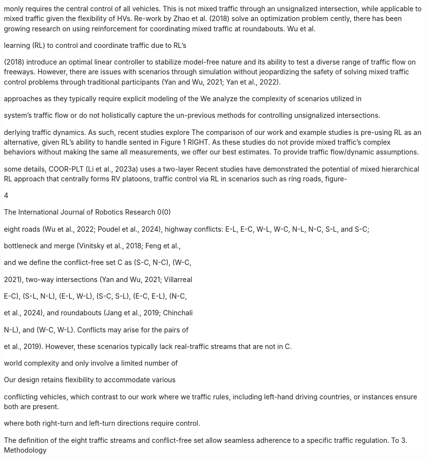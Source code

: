 monly requires the central control of all vehicles. This is not mixed traffic through an unsignalized intersection, while applicable to mixed traffic given the flexibility of HVs. Re-work by Zhao et al. \(2018\) solve an optimization problem cently, there has been growing research on using reinforcement for coordinating mixed traffic at roundabouts. Wu et al. 

learning \(RL\) to control and coordinate traffic due to RL’s

\(2018\) introduce an optimal linear controller to stabilize model-free nature and its ability to test a diverse range of traffic flow on freeways. However, there are issues with scenarios through simulation without jeopardizing the safety of solving mixed traffic control problems through traditional participants \(Yan and Wu, 2021; Yan et al., 2022\). 

approaches as they typically require explicit modeling of the We analyze the complexity of scenarios utilized in

system’s traffic flow or do not holistically capture the un-previous methods for controlling unsignalized intersections. 

derlying traffic dynamics. As such, recent studies explore The comparison of our work and example studies is pre-using RL as an alternative, given RL’s ability to handle sented in Figure 1 RIGHT. As these studies do not provide mixed traffic’s complex behaviors without making the same all measurements, we offer our best estimates. To provide traffic flow/dynamic assumptions. 

some details, COOR-PLT \(Li et al., 2023a\) uses a two-layer Recent studies have demonstrated the potential of mixed hierarchical RL approach that centrally forms RV platoons, traffic control via RL in scenarios such as ring roads, figure-



4

The International Journal of Robotics Research 0\(0\)

eight roads \(Wu et al., 2022; Poudel et al., 2024\), highway conflicts: E-L, E-C, W-L, W-C, N-L, N-C, S-L, and S-C; 

bottleneck and merge \(Vinitsky et al., 2018; Feng et al., 

and we define the conflict-free set C as \(S-C, N-C\), \(W-C, 

2021\), two-way intersections \(Yan and Wu, 2021; Villarreal

E-C\), \(S-L, N-L\), \(E-L, W-L\), \(S-C, S-L\), \(E-C, E-L\), \(N-C, 

et al., 2024\), and roundabouts \(Jang et al., 2019; Chinchali

N-L\), and \(W-C, W-L\). Conflicts may arise for the pairs of

et al., 2019\). However, these scenarios typically lack real-traffic streams that are not in C. 

world complexity and only involve a limited number of

Our design retains flexibility to accommodate various

conflicting vehicles, which contrast to our work where we traffic rules, including left-hand driving countries, or instances ensure both are present. 

where both right-turn and left-turn directions require control. 

The definition of the eight traffic streams and conflict-free set allow seamless adherence to a specific traffic regulation. To 3. Methodology
